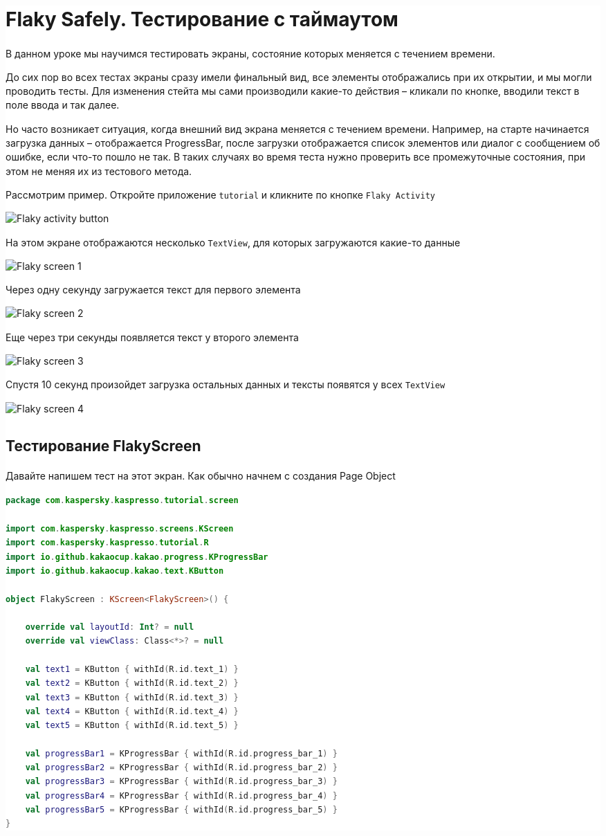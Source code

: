 # Flaky Safely. Тестирование с таймаутом

В данном уроке мы научимся тестировать экраны, состояние которых меняется с течением времени. 

До сих пор во всех тестах экраны сразу имели финальный вид, все элементы отображались при их открытии, и мы могли проводить тесты. Для изменения стейта мы сами производили какие-то действия – кликали по кнопке, вводили текст в поле ввода и так далее. 

Но часто возникает ситуация, когда внешний вид экрана меняется с течением времени. Например, на старте начинается загрузка данных – отображается ProgressBar, после загрузки отображается список элементов или диалог с сообщением об ошибке, если что-то пошло не так. В таких случаях во время теста нужно проверить все промежуточные состояния, при этом не меняя их из тестового метода.

Рассмотрим пример. Откройте приложение `tutorial` и кликните по кнопке `Flaky Activity`

<img src="../images/flaky/flaky_activity_btn.png" alt="Flaky activity button" width="300"/>

На этом экране отображаются несколько `TextView`, для которых загружаются какие-то данные

<img src="../images/flaky/flaky_1.png" alt="Flaky screen 1" width="300"/>

Через одну секунду загружается текст для первого элемента

<img src="../images/flaky/flaky_2.png" alt="Flaky screen 2" width="300"/>

Еще через три секунды появляется текст у второго элемента

<img src="../images/flaky/flaky_3.png" alt="Flaky screen 3" width="300"/>

Спустя 10 секунд произойдет загрузка остальных данных и тексты появятся у всех `TextView`

<img src="../images/flaky/flaky_4.png" alt="Flaky screen 4" width="300"/>

## Тестирование FlakyScreen

Давайте напишем тест на этот экран. Как обычно начнем с создания Page Object

```kotlin
package com.kaspersky.kaspresso.tutorial.screen

import com.kaspersky.kaspresso.screens.KScreen
import com.kaspersky.kaspresso.tutorial.R
import io.github.kakaocup.kakao.progress.KProgressBar
import io.github.kakaocup.kakao.text.KButton

object FlakyScreen : KScreen<FlakyScreen>() {

    override val layoutId: Int? = null
    override val viewClass: Class<*>? = null

    val text1 = KButton { withId(R.id.text_1) }
    val text2 = KButton { withId(R.id.text_2) }
    val text3 = KButton { withId(R.id.text_3) }
    val text4 = KButton { withId(R.id.text_4) }
    val text5 = KButton { withId(R.id.text_5) }

    val progressBar1 = KProgressBar { withId(R.id.progress_bar_1) }
    val progressBar2 = KProgressBar { withId(R.id.progress_bar_2) }
    val progressBar3 = KProgressBar { withId(R.id.progress_bar_3) }
    val progressBar4 = KProgressBar { withId(R.id.progress_bar_4) }
    val progressBar5 = KProgressBar { withId(R.id.progress_bar_5) }
}

```